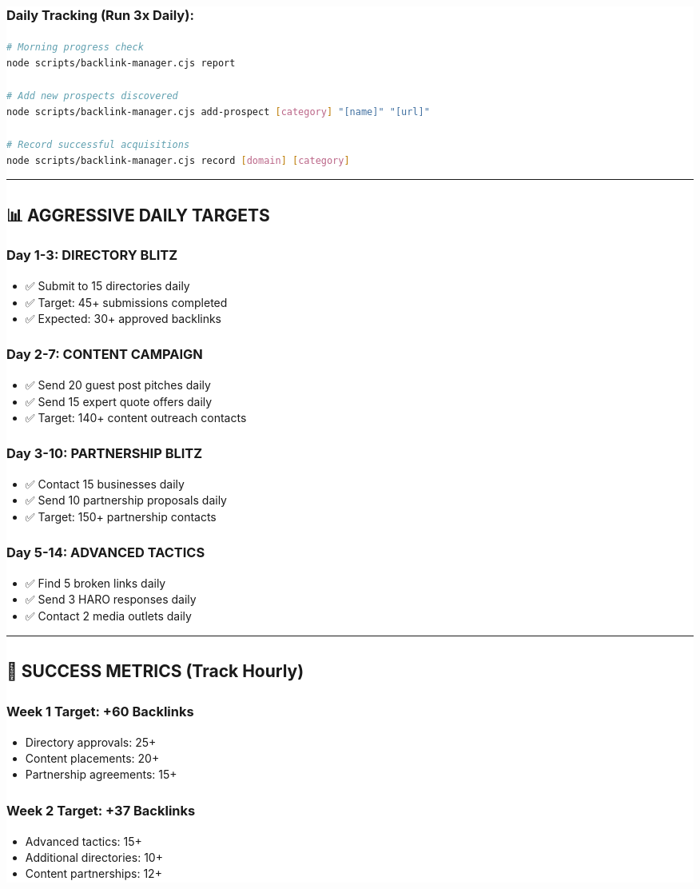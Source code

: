 ### **Daily Tracking (Run 3x Daily):**
```bash
# Morning progress check
node scripts/backlink-manager.cjs report

# Add new prospects discovered
node scripts/backlink-manager.cjs add-prospect [category] "[name]" "[url]"

# Record successful acquisitions
node scripts/backlink-manager.cjs record [domain] [category]
```

---

## 📊 AGGRESSIVE DAILY TARGETS

### **Day 1-3: DIRECTORY BLITZ**
- ✅ Submit to 15 directories daily
- ✅ Target: 45+ submissions completed
- ✅ Expected: 30+ approved backlinks

### **Day 2-7: CONTENT CAMPAIGN**  
- ✅ Send 20 guest post pitches daily
- ✅ Send 15 expert quote offers daily
- ✅ Target: 140+ content outreach contacts

### **Day 3-10: PARTNERSHIP BLITZ**
- ✅ Contact 15 businesses daily
- ✅ Send 10 partnership proposals daily  
- ✅ Target: 150+ partnership contacts

### **Day 5-14: ADVANCED TACTICS**
- ✅ Find 5 broken links daily
- ✅ Send 3 HARO responses daily
- ✅ Contact 2 media outlets daily

---

## 🎯 SUCCESS METRICS (Track Hourly)

### **Week 1 Target: +60 Backlinks**
- Directory approvals: 25+
- Content placements: 20+
- Partnership agreements: 15+

### **Week 2 Target: +37 Backlinks**  
- Advanced tactics: 15+
- Additional directories: 10+
- Content partnerships: 12+
